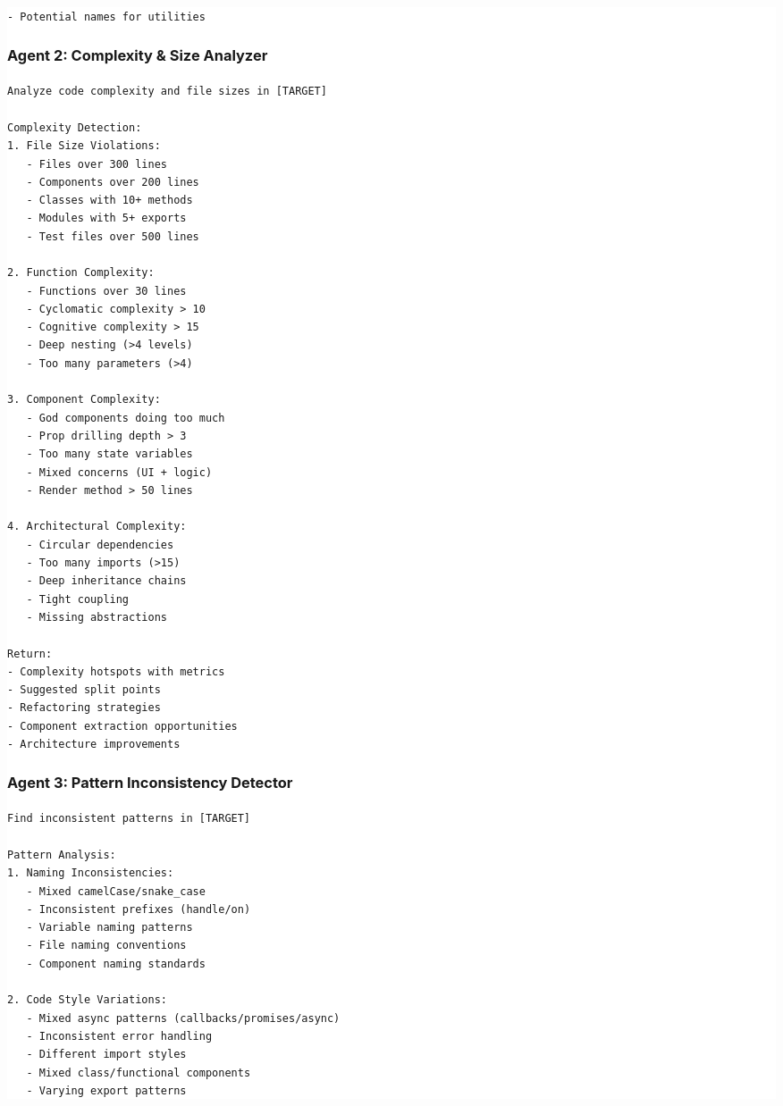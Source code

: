 ```
- Potential names for utilities
```

### Agent 2: Complexity & Size Analyzer

```
Analyze code complexity and file sizes in [TARGET]

Complexity Detection:
1. File Size Violations:
   - Files over 300 lines
   - Components over 200 lines
   - Classes with 10+ methods
   - Modules with 5+ exports
   - Test files over 500 lines

2. Function Complexity:
   - Functions over 30 lines
   - Cyclomatic complexity > 10
   - Cognitive complexity > 15
   - Deep nesting (>4 levels)
   - Too many parameters (>4)

3. Component Complexity:
   - God components doing too much
   - Prop drilling depth > 3
   - Too many state variables
   - Mixed concerns (UI + logic)
   - Render method > 50 lines

4. Architectural Complexity:
   - Circular dependencies
   - Too many imports (>15)
   - Deep inheritance chains
   - Tight coupling
   - Missing abstractions

Return:
- Complexity hotspots with metrics
- Suggested split points
- Refactoring strategies
- Component extraction opportunities
- Architecture improvements
```

### Agent 3: Pattern Inconsistency Detector

```
Find inconsistent patterns in [TARGET]

Pattern Analysis:
1. Naming Inconsistencies:
   - Mixed camelCase/snake_case
   - Inconsistent prefixes (handle/on)
   - Variable naming patterns
   - File naming conventions
   - Component naming standards

2. Code Style Variations:
   - Mixed async patterns (callbacks/promises/async)
   - Inconsistent error handling
   - Different import styles
   - Mixed class/functional components
   - Varying export patterns
```